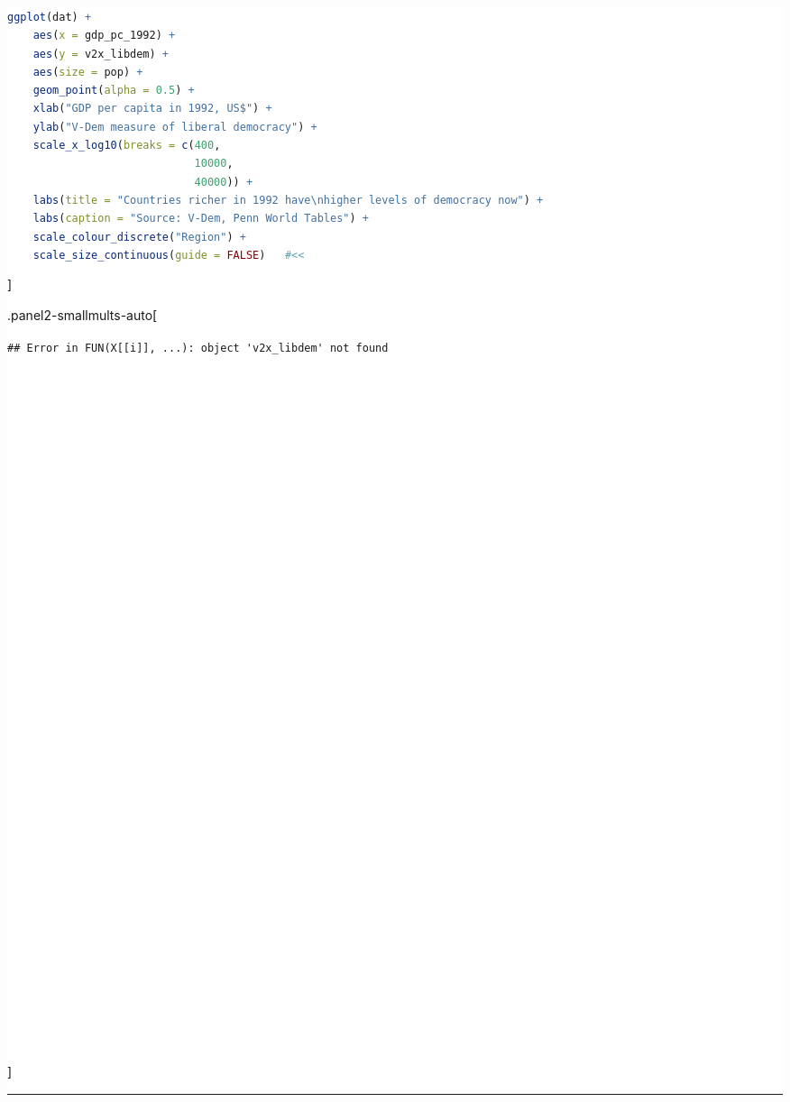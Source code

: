 ```r
ggplot(dat) +
    aes(x = gdp_pc_1992) +
    aes(y = v2x_libdem) +
    aes(size = pop) +
    geom_point(alpha = 0.5) +
    xlab("GDP per capita in 1992, US$") +
    ylab("V-Dem measure of liberal democracy") +
    scale_x_log10(breaks = c(400,
                             10000,
                             40000)) +
    labs(title = "Countries richer in 1992 have\nhigher levels of democracy now") +
    labs(caption = "Source: V-Dem, Penn World Tables") +
    scale_colour_discrete("Region") +
    scale_size_continuous(guide = FALSE)   #<<
```
]
 
.panel2-smallmults-auto[

```
## Error in FUN(X[[i]], ...): object 'v2x_libdem' not found
```

<img src="figure/smallmults_auto_12_output-1.png" title="plot of chunk smallmults_auto_12_output" alt="plot of chunk smallmults_auto_12_output" width="100%" />
]

---